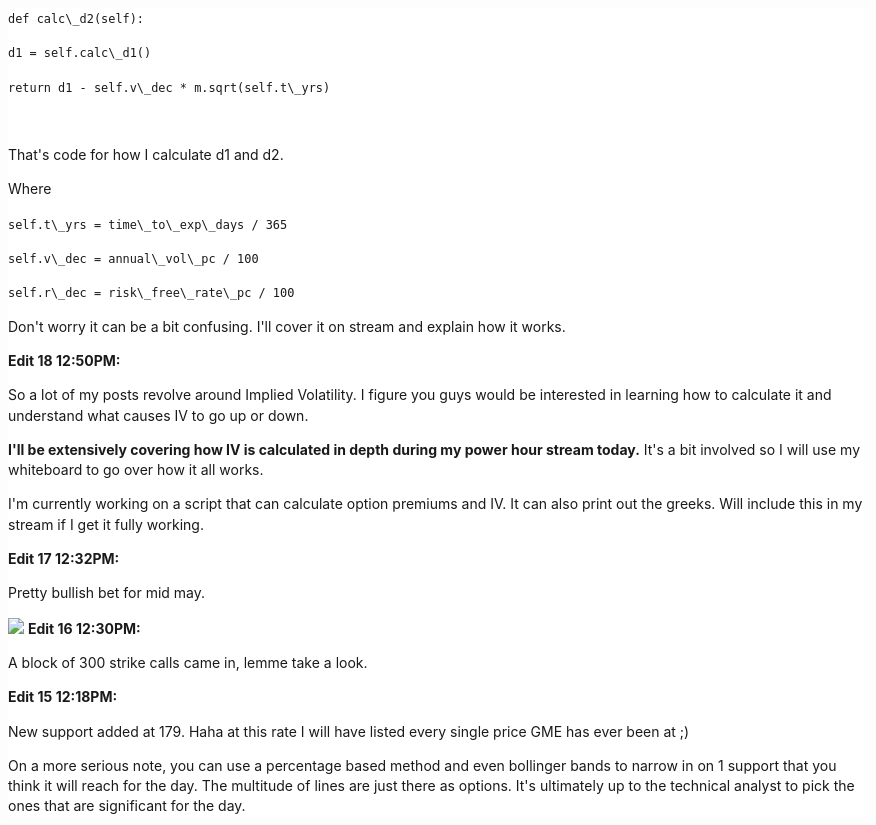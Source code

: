 
`def calc\_d2(self):`


`d1 = self.calc\_d1()`


`return d1 - self.v\_dec * m.sqrt(self.t\_yrs)`


​


That's code for how I calculate d1 and d2.


Where


`self.t\_yrs = time\_to\_exp\_days / 365`


`self.v\_dec = annual\_vol\_pc / 100`


`self.r\_dec = risk\_free\_rate\_pc / 100`


Don't worry it can be a bit confusing. I'll cover it on stream and explain how it works.


**Edit 18 12:50PM:**


So a lot of my posts revolve around Implied Volatility. I figure you guys would be interested in learning how to calculate it and understand what causes IV to go up or down.


**I'll be extensively covering how IV is calculated in depth during my power hour stream today.** It's a bit involved so I will use my whiteboard to go over how it all works.


I'm currently working on a script that can calculate option premiums and IV. It can also print out the greeks. Will include this in my stream if I get it fully working.


**Edit 17 12:32PM:**


Pretty bullish bet for mid may.


![](/img/n7wp97zk3sr61.png)
**Edit 16 12:30PM:**


A block of 300 strike calls came in, lemme take a look.


**Edit 15 12:18PM:**


New support added at 179. Haha at this rate I will have listed every single price GME has ever been at ;)


On a more serious note, you can use a percentage based method and even bollinger bands to narrow in on 1 support that you think it will reach for the day. The multitude of lines are just there as options. It's ultimately up to the technical analyst to pick the ones that are significant for the day.
